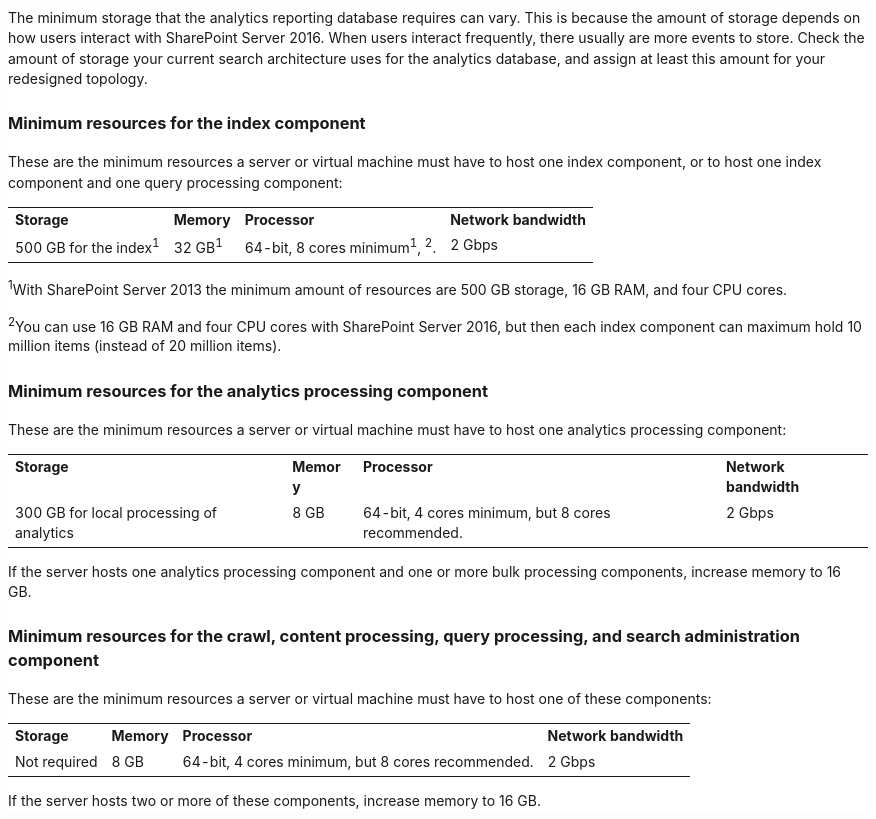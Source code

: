 The minimum storage that the analytics reporting database requires can vary. This is because the amount of storage depends on how users interact with SharePoint Server 2016. When users interact frequently, there usually are more events to store. Check the amount of storage your current search architecture uses for the analytics database, and assign at least this amount for your redesigned topology. 
  
### Minimum resources for the index component
<a name="BKMK_HWMiniIndex"> </a>

These are the minimum resources a server or virtual machine must have to host one index component, or to host one index component and one query processing component:
  
|                                  |                   |                                                    |                       |
| :------------------------------- | :---------------- | :------------------------------------------------- | :-------------------- |
| **Storage**                      | **Memory**        | **Processor**                                      | **Network bandwidth** |
| 500 GB for the index<sup>1</sup> | 32 GB<sup>1</sup> | 64-bit, 8 cores minimum<sup>1</sup>, <sup>2</sup>. | 2 Gbps                |
   
<sup>1</sup>With SharePoint Server 2013 the minimum amount of resources are 500 GB storage, 16 GB RAM, and four CPU cores. 
  
<sup>2</sup>You can use 16 GB RAM and four CPU cores with SharePoint Server 2016, but then each index component can maximum hold 10 million items (instead of 20 million items).
  
### Minimum resources for the analytics processing component
<a name="BKMK_HWMiniAnalytics"> </a>

These are the minimum resources a server or virtual machine must have to host one analytics processing component:
  
|                                          |            |                                                   |                       |
| :--------------------------------------- | :--------- | :------------------------------------------------ | :-------------------- |
| **Storage**                              | **Memory** | **Processor**                                     | **Network bandwidth** |
| 300 GB for local processing of analytics | 8 GB       | 64-bit, 4 cores minimum, but 8 cores recommended. | 2 Gbps                |
   
If the server hosts one analytics processing component and one or more bulk processing components, increase memory to 16 GB.
  
### Minimum resources for the crawl, content processing, query processing, and search administration component
<a name="BKMK_HWMiniRest"> </a>

These are the minimum resources a server or virtual machine must have to host one of these components:
  
|              |            |                                                   |                       |
| :----------- | :--------- | :------------------------------------------------ | :-------------------- |
| **Storage**  | **Memory** | **Processor**                                     | **Network bandwidth** |
| Not required | 8 GB       | 64-bit, 4 cores minimum, but 8 cores recommended. | 2 Gbps                |
   
If the server hosts two or more of these components, increase memory to 16 GB. 
  